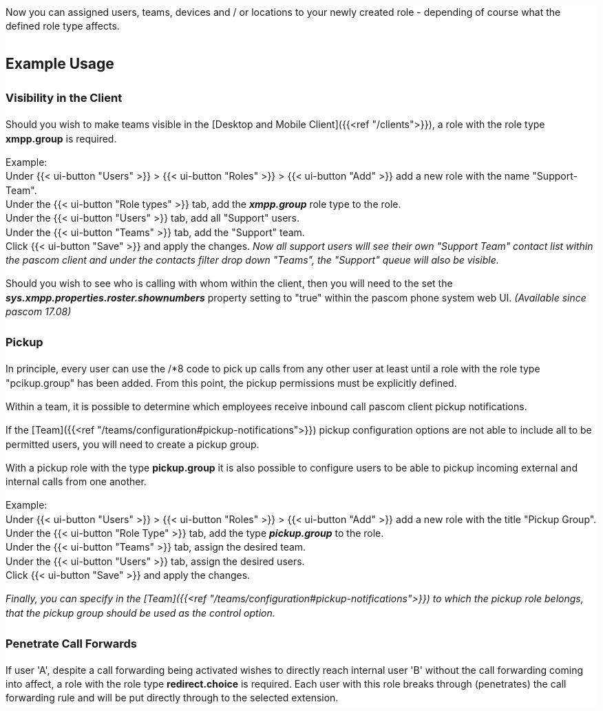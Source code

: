 Now you can assigned users, teams, devices and / or locations to your newly created role - depending of course what the defined role type affects.

## Example Usage

### Visibility in the Client

Should you wish to make teams visible in the [Desktop and Mobile Client]({{<ref "/clients">}}), a role with the role type **xmpp.group** is required.

Example:           
Under {{< ui-button "Users" >}} > {{< ui-button "Roles" >}} > {{< ui-button "Add" >}} add a new role with the name "Support-Team".              
Under the {{< ui-button "Role types" >}} tab, add the ***xmpp.group*** role type to the role.          
Under the {{< ui-button "Users" >}} tab, add all "Support" users.         
Under the {{< ui-button "Teams" >}} tab, add the "Support" team.   
Click {{< ui-button "Save" >}} and apply the changes. 
*Now all support users will see their own "Support Team" contact list within the pascom client and under the contacts filter drop down "Teams", the "Support" queue will also be visible.*

Should you wish to see who is calling with whom within the client, then you will need to the set the ***sys.xmpp.properties.roster.shownumbers*** property setting to "true" within the pascom phone system web UI. *(Available since pascom 17.08)*

### Pickup

In principle, every user can use the /*8  code to pick up calls from any other user at least until a role with the role type "pcikup.group" has been added. From this point, the pickup permissions must be explicitly defined. 

Within a team, it is possible to determine which employees receive inbound call pascom client pickup notifications.

If the [Team]({{<ref "/teams/configuration#pickup-notifications">}}) pickup configuration options are not able to include all to be permitted users, you will need to create a pickup group. 

With a pickup role with the type **pickup.group** it is also possible to configure users to be able to pickup incoming external and internal calls from one another.

Example:       
Under {{< ui-button "Users" >}} > {{< ui-button "Roles" >}} > {{< ui-button "Add" >}} add a new role with the title "Pickup Group".      
Under the {{< ui-button "Role Type" >}} tab, add the type ***pickup.group*** to the role.  
Under the {{< ui-button "Teams" >}} tab, assign the desired team.   
Under the {{< ui-button "Users" >}} tab, assign the desired users.       
Click {{< ui-button "Save" >}} and apply the changes.

*Finally, you can specify in the [Team]({{<ref "/teams/configuration#pickup-notifications">}}) to which the pickup role belongs, that the pickup group should be used as the control option.*

### Penetrate Call Forwards

If user 'A', despite a call forwarding being activated wishes to directly reach internal user 'B' without the call forwarding coming into affect, a role with the role type **redirect.choice** is required. Each user with this role breaks through (penetrates) the call forwarding rule and will be put directly through to the selected extension.
